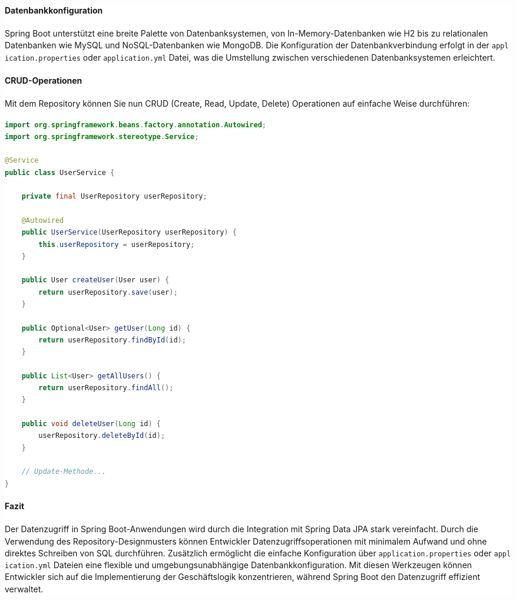 #### Datenbankkonfiguration

Spring Boot unterstützt eine breite Palette von Datenbanksystemen, von In-Memory-Datenbanken wie H2 bis zu relationalen Datenbanken wie MySQL und NoSQL-Datenbanken wie MongoDB. Die Konfiguration der Datenbankverbindung erfolgt in der `application.properties` oder `application.yml` Datei, was die Umstellung zwischen verschiedenen Datenbanksystemen erleichtert.

#### CRUD-Operationen

Mit dem Repository können Sie nun CRUD (Create, Read, Update, Delete) Operationen auf einfache Weise durchführen:

```java
import org.springframework.beans.factory.annotation.Autowired;
import org.springframework.stereotype.Service;

@Service
public class UserService {

    private final UserRepository userRepository;

    @Autowired
    public UserService(UserRepository userRepository) {
        this.userRepository = userRepository;
    }

    public User createUser(User user) {
        return userRepository.save(user);
    }

    public Optional<User> getUser(Long id) {
        return userRepository.findById(id);
    }

    public List<User> getAllUsers() {
        return userRepository.findAll();
    }

    public void deleteUser(Long id) {
        userRepository.deleteById(id);
    }

    // Update-Methode...
}
```

#### Fazit

Der Datenzugriff in Spring Boot-Anwendungen wird durch die Integration mit Spring Data JPA stark vereinfacht. Durch die Verwendung des Repository-Designmusters können Entwickler Datenzugriffsoperationen mit minimalem Aufwand und ohne direktes Schreiben von SQL durchführen. Zusätzlich ermöglicht die einfache Konfiguration über `application.properties` oder `application.yml` Dateien eine flexible und umgebungsunabhängige Datenbankkonfiguration. Mit diesen Werkzeugen können Entwickler sich auf die Implementierung der Geschäftslogik konzentrieren, während Spring Boot den Datenzugriff effizient verwaltet.
